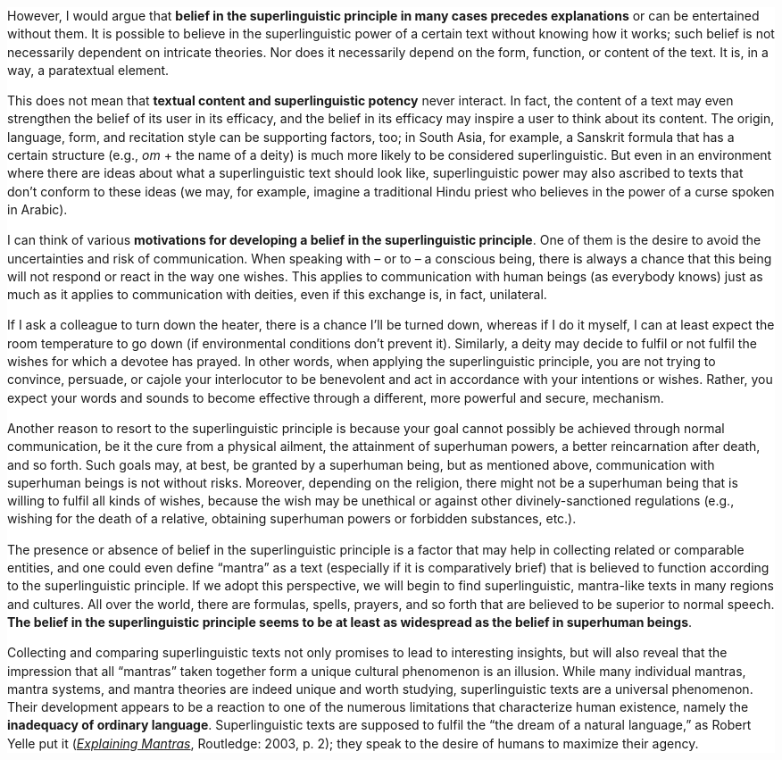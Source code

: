 However, I would argue that **belief in the superlinguistic principle in many cases precedes explanations** or can be entertained without them. It is possible to believe in the superlinguistic power of a certain text without knowing how it works; such belief is not necessarily dependent on intricate theories. Nor does it necessarily depend on the form, function, or content of the text. It is, in a way, a paratextual element.

This does not mean that **textual content and superlinguistic potency** never interact. In fact, the content of a text may even strengthen the belief of its user in its efficacy, and the belief in its efficacy may inspire a user to think about its content. The origin, language, form, and recitation style can be supporting factors, too; in South Asia, for example, a Sanskrit formula that has a certain structure (e.g., *om* + the name of a deity) is much more likely to be considered superlinguistic. But even in an environment where there are ideas about what a superlinguistic text should look like, superlinguistic power may also ascribed to texts that don’t conform to these ideas (we may, for example, imagine a traditional Hindu priest who believes in the power of a curse spoken in Arabic).

I can think of various **motivations for developing a belief in the superlinguistic principle**. One of them is the desire to avoid the uncertainties and risk of communication. When speaking with – or to – a conscious being, there is always a chance that this being will not respond or react in the way one wishes. This applies to communication with human beings (as everybody knows) just as much as it applies to communication with deities, even if this exchange is, in fact, unilateral.

If I ask a colleague to turn down the heater, there is a chance I’ll be turned down, whereas if I do it myself, I can at least expect the room temperature to go down (if environmental conditions don’t prevent it). Similarly, a deity may decide to fulfil or not fulfil the wishes for which a devotee has prayed. In other words, when applying the superlinguistic principle, you are not trying to convince, persuade, or cajole your interlocutor to be benevolent and act in accordance with your intentions or wishes. Rather, you expect your words and sounds to become effective through a different, more powerful and secure, mechanism.

Another reason to resort to the superlinguistic principle is because your goal cannot possibly be achieved through normal communication, be it the cure from a physical ailment, the attainment of superhuman powers, a better reincarnation after death, and so forth. Such goals may, at best, be granted by a superhuman being, but as mentioned above, communication with superhuman beings is not without risks. Moreover, depending on the religion, there might not be a superhuman being that is willing to fulfil all kinds of wishes, because the wish may be unethical or against other divinely-sanctioned regulations (e.g., wishing for the death of a relative, obtaining superhuman powers or forbidden substances, etc.).

The presence or absence of belief in the superlinguistic principle is a factor that may help in collecting related or comparable entities, and one could even define “mantra” as a text (especially if it is comparatively brief) that is believed to function according to the superlinguistic principle. If we adopt this perspective, we will begin to find superlinguistic, mantra-like texts in many regions and cultures. All over the world, there are formulas, spells, prayers, and so forth that are believed to be superior to normal speech. **The belief in the superlinguistic principle seems to be at least as widespread as the belief in superhuman beings**.

Collecting and comparing superlinguistic texts not only promises to lead to interesting insights, but will also reveal that the impression that all “mantras” taken together form a unique cultural phenomenon is an illusion. While many individual mantras, mantra systems, and mantra theories are indeed unique and worth studying, superlinguistic texts are a universal phenomenon. Their development appears to be a reaction to one of the numerous limitations that characterize human existence, namely the **inadequacy of ordinary language**. Superlinguistic texts are supposed to fulfil the “the dream of a natural language,” as Robert Yelle put it ([*Explaining Mantras*](https://doi.org/10.4324/9780203483381), Routledge: 2003, p. 2); they speak to the desire of humans to maximize their agency.

